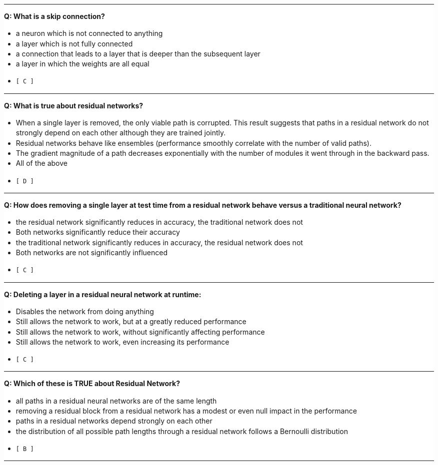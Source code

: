 
---

**Q: What is a skip connection?**
- a neuron which is not connected to anything
- a layer which is not fully connected
- a connection that leads to a layer that is deeper than the subsequent layer
- a layer in which the weights are all equal
* `[ C ]`


---

**Q: What is true about residual networks?**
- When a single layer is removed, the only viable path is corrupted. This result suggests that paths in a residual network do not strongly depend on each other although they are trained jointly.
- Residual networks behave like ensembles (performance smoothly correlate with the number of valid paths).
- The gradient magnitude of a path decreases exponentially with the number of modules it went through in the backward pass.
- All of the above
* `[ D ]`


---

**Q: How does removing a single layer at test time from a residual network behave versus a traditional neural network?**
- the residual network significantly reduces in accuracy, the traditional network does not
- Both networks significantly reduce their accuracy
- the traditional network significantly reduces in accuracy, the residual network does not
- Both networks are not significantly influenced
* `[ C ]`


---

**Q: Deleting a layer in a residual neural network at runtime:**
- Disables the network from doing anything
- Still allows the network to work, but at a greatly reduced performance
- Still allows the network to work, without significantly affecting performance
- Still allows the network to work, even increasing its performance
* `[ C ]`


---

**Q: Which of these is TRUE about Residual Network?**
- all paths in a residual neural networks are of the same length
- removing a residual block from a residual network has a modest or even null impact in the performance
- paths in a residual networks depend strongly on each other
- the distribution of all possible path lengths through a residual network follows a Bernoulli distribution
* `[ B ]`


---